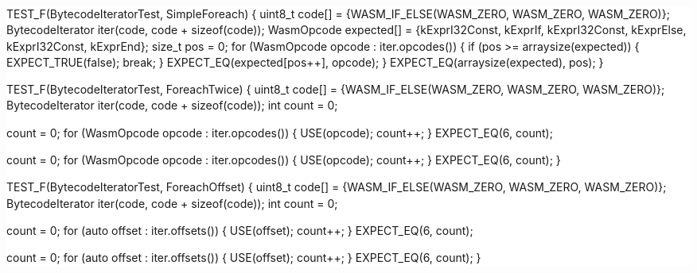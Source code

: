 TEST_F(BytecodeIteratorTest, SimpleForeach) {
  uint8_t code[] = {WASM_IF_ELSE(WASM_ZERO, WASM_ZERO, WASM_ZERO)};
  BytecodeIterator iter(code, code + sizeof(code));
  WasmOpcode expected[] = {kExprI32Const, kExprIf,       kExprI32Const,
                           kExprElse,     kExprI32Const, kExprEnd};
  size_t pos = 0;
  for (WasmOpcode opcode : iter.opcodes()) {
    if (pos >= arraysize(expected)) {
      EXPECT_TRUE(false);
      break;
    }
    EXPECT_EQ(expected[pos++], opcode);
  }
  EXPECT_EQ(arraysize(expected), pos);
}

TEST_F(BytecodeIteratorTest, ForeachTwice) {
  uint8_t code[] = {WASM_IF_ELSE(WASM_ZERO, WASM_ZERO, WASM_ZERO)};
  BytecodeIterator iter(code, code + sizeof(code));
  int count = 0;

  count = 0;
  for (WasmOpcode opcode : iter.opcodes()) {
    USE(opcode);
    count++;
  }
  EXPECT_EQ(6, count);

  count = 0;
  for (WasmOpcode opcode : iter.opcodes()) {
    USE(opcode);
    count++;
  }
  EXPECT_EQ(6, count);
}

TEST_F(BytecodeIteratorTest, ForeachOffset) {
  uint8_t code[] = {WASM_IF_ELSE(WASM_ZERO, WASM_ZERO, WASM_ZERO)};
  BytecodeIterator iter(code, code + sizeof(code));
  int count = 0;

  count = 0;
  for (auto offset : iter.offsets()) {
    USE(offset);
    count++;
  }
  EXPECT_EQ(6, count);

  count = 0;
  for (auto offset : iter.offsets()) {
    USE(offset);
    count++;
  }
  EXPECT_EQ(6, count);
}
